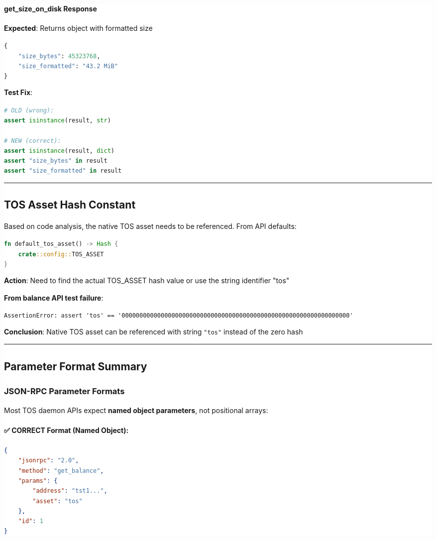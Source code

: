 #### get_size_on_disk Response
**Expected**: Returns object with formatted size

```python
{
    "size_bytes": 45323768,
    "size_formatted": "43.2 MiB"
}
```

**Test Fix**:
```python
# OLD (wrong):
assert isinstance(result, str)

# NEW (correct):
assert isinstance(result, dict)
assert "size_bytes" in result
assert "size_formatted" in result
```

---

## TOS Asset Hash Constant

Based on code analysis, the native TOS asset needs to be referenced. From API defaults:

```rust
fn default_tos_asset() -> Hash {
    crate::config::TOS_ASSET
}
```

**Action**: Need to find the actual TOS_ASSET hash value or use the string identifier "tos"

**From balance API test failure**:
```
AssertionError: assert 'tos' == '0000000000000000000000000000000000000000000000000000000000000000'
```

**Conclusion**: Native TOS asset can be referenced with string `"tos"` instead of the zero hash

---

## Parameter Format Summary

### JSON-RPC Parameter Formats

Most TOS daemon APIs expect **named object parameters**, not positional arrays:

#### ✅ CORRECT Format (Named Object):
```json
{
    "jsonrpc": "2.0",
    "method": "get_balance",
    "params": {
        "address": "tst1...",
        "asset": "tos"
    },
    "id": 1
}
```
